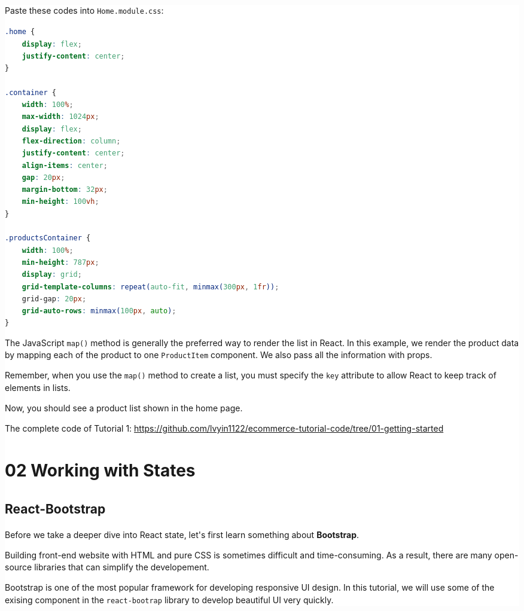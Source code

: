 Paste these codes into `Home.module.css`:

```css
.home {
    display: flex;
    justify-content: center;
}

.container {
    width: 100%;
    max-width: 1024px;
    display: flex;
    flex-direction: column;
    justify-content: center;
    align-items: center;
    gap: 20px;
    margin-bottom: 32px;
    min-height: 100vh;
}

.productsContainer {
    width: 100%;
    min-height: 787px;
    display: grid;
    grid-template-columns: repeat(auto-fit, minmax(300px, 1fr));
    grid-gap: 20px;
    grid-auto-rows: minmax(100px, auto);
}
```

The JavaScript `map()` method is generally the preferred way to render the list in React. In this example, we render the product data by mapping each of the product to one `ProductItem` component. We also pass all the information with props.

Remember, when you use the `map()` method to create a list, you must specify the `key` attribute to allow React to keep track of elements in lists.

Now, you should see a  product list shown in the home page.

The complete code of Tutorial 1: https://github.com/lvyin1122/ecommerce-tutorial-code/tree/01-getting-started

# 02 Working with States


## React-Bootstrap

Before we take a deeper dive into React state, let's first learn something about **Bootstrap**.

Building front-end website with HTML and pure CSS is sometimes difficult and time-consuming. As a result, there are many open-source libraries that can simplify the developement.

Bootstrap is one of the most popular framework for developing responsive UI design. In this tutorial, we will use some of the exising component in the `react-bootrap` library to develop beautiful UI very quickly.

